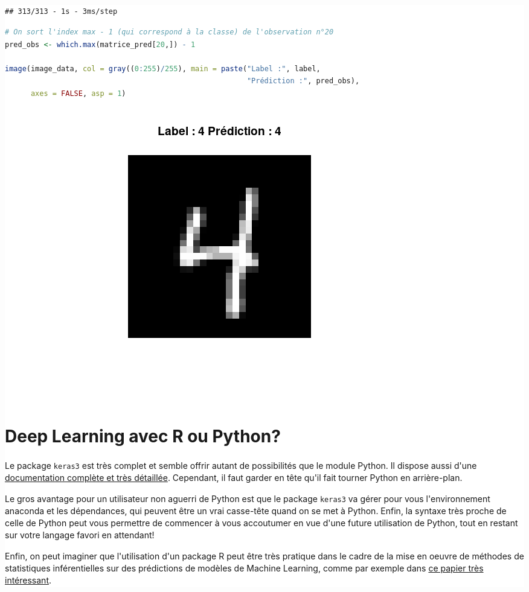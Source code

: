 ```
## 313/313 - 1s - 3ms/step
```

```r
# On sort l'index max - 1 (qui correspond à la classe) de l'observation n°20
pred_obs <- which.max(matrice_pred[20,]) - 1

image(image_data, col = gray((0:255)/255), main = paste("Label :", label, 
                                                        "Prédiction :", pred_obs),
      axes = FALSE, asp = 1)
```

![](cnn-r-keras_files/figure-html/unnamed-chunk-11-1.png)


# Deep Learning avec R ou Python?  

Le package `keras3` est très complet et semble offrir autant de possibilités que le module Python. Il dispose aussi d'une [documentation complète et très détaillée](https://keras3.posit.co). Cependant, il faut garder en tête qu'il fait tourner Python en arrière-plan.   

Le gros avantage pour un utilisateur non aguerri de Python est que le package `keras3` va gérer pour vous l'environnement anaconda et les dépendances, qui peuvent être un vrai casse-tête quand on se met à Python. Enfin, la syntaxe très proche de celle de Python peut vous permettre de commencer à vous accoutumer en vue d'une future utilisation de Python, tout en restant sur votre langage favori en attendant!  

Enfin, on peut imaginer que l'utilisation d'un package R peut être très pratique dans le cadre de la mise en oeuvre de méthodes de statistiques inférentielles sur des prédictions de modèles de Machine Learning, comme par exemple dans [ce papier très intéressant](https://www.science.org/doi/10.1126/science.adi6000).


